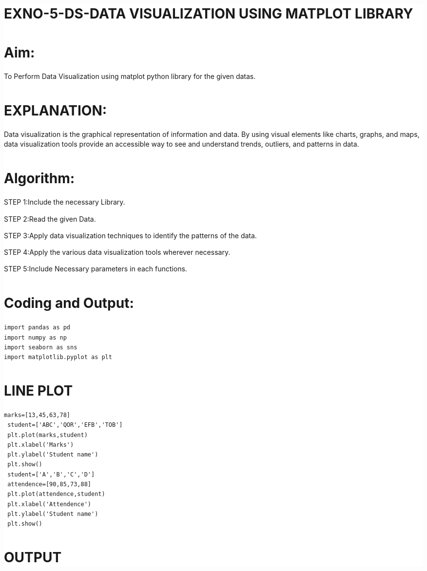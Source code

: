 # EXNO-5-DS-DATA VISUALIZATION USING MATPLOT LIBRARY

# Aim:
  To Perform Data Visualization using matplot python library for the given datas.

# EXPLANATION:
Data visualization is the graphical representation of information and data. By using visual elements like charts, graphs, and maps, data visualization tools provide an accessible way to see and understand trends, outliers, and patterns in data.

# Algorithm:
STEP 1:Include the necessary Library.

STEP 2:Read the given Data.

STEP 3:Apply data visualization techniques to identify the patterns of the data.

STEP 4:Apply the various data visualization tools wherever necessary.

STEP 5:Include Necessary parameters in each functions.

# Coding and Output:
```
import pandas as pd
import numpy as np
import seaborn as sns
import matplotlib.pyplot as plt
```

# LINE PLOT
```
marks=[13,45,63,78]
 student=['ABC','QOR','EFB','TOB']
 plt.plot(marks,student)
 plt.xlabel('Marks')
 plt.ylabel('Student name')
 plt.show()
 student=['A','B','C','D']
 attendence=[90,85,73,88]
 plt.plot(attendence,student)
 plt.xlabel('Attendence')
 plt.ylabel('Student name')
 plt.show()
```

# OUTPUT
